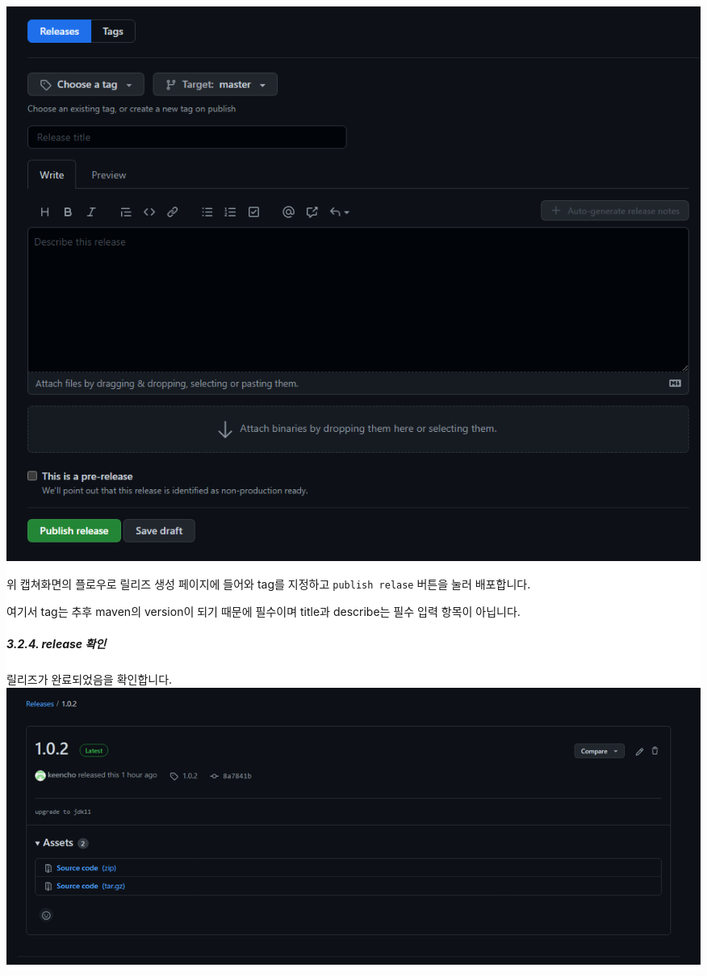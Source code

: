 ![github-release-3](/assets/img/custom/github/custom-maven-repository/github-release-3.png)  

위 캡쳐화면의 플로우로 릴리즈 생성 페이지에 들어와 tag를 지정하고 `publish relase` 버튼을 눌러 배포합니다.  

여기서 tag는 추후 maven의 version이 되기 때문에 필수이며 title과 describe는 필수 입력 항목이 아닙니다.  

##### **3.2.4. release 확인**
릴리즈가 완료되었음을 확인합니다.  
![github-release-4](/assets/img/custom/github/custom-maven-repository/github-release-4.png)  
